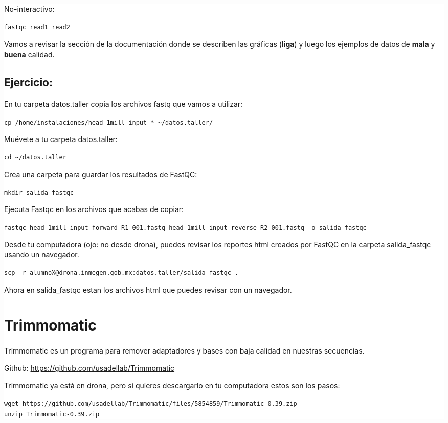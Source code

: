 No-interactivo: 

```
fastqc read1 read2
```

Vamos a revisar la sección de la documentación donde se describen las gráficas ([**liga**](https://www.bioinformatics.babraham.ac.uk/projects/fastqc/Help/3%20Analysis%20Modules/)) y luego los ejemplos de datos de [**mala**](https://www.bioinformatics.babraham.ac.uk/projects/fastqc/bad_sequence_fastqc.html) y [**buena**](https://www.bioinformatics.babraham.ac.uk/projects/fastqc/good_sequence_short_fastqc.html) calidad. 

## Ejercicio:

En tu carpeta datos.taller copia los archivos fastq que vamos a utilizar:

```
cp /home/instalaciones/head_1mill_input_* ~/datos.taller/
```

Muévete a tu carpeta datos.taller:
```
cd ~/datos.taller
```

Crea una carpeta para guardar los resultados de FastQC:
```
mkdir salida_fastqc
```

Ejecuta Fastqc en los archivos que acabas de copiar:
```
fastqc head_1mill_input_forward_R1_001.fastq head_1mill_input_reverse_R2_001.fastq -o salida_fastqc
```

Desde tu computadora (ojo: no desde drona), puedes revisar los reportes html creados por FastQC en la carpeta salida_fastqc usando un navegador.

```
scp -r alumnoX@drona.inmegen.gob.mx:datos.taller/salida_fastqc .
```

Ahora en salida_fastqc estan los archivos html que puedes revisar con un navegador. 


	
# Trimmomatic

Trimmomatic es un programa para remover adaptadores y bases con baja calidad en nuestras secuencias.

Github: https://github.com/usadellab/Trimmomatic

Trimmomatic ya está en drona, pero si quieres descargarlo en tu computadora estos son los pasos:
```
wget https://github.com/usadellab/Trimmomatic/files/5854859/Trimmomatic-0.39.zip
unzip Trimmomatic-0.39.zip
```
